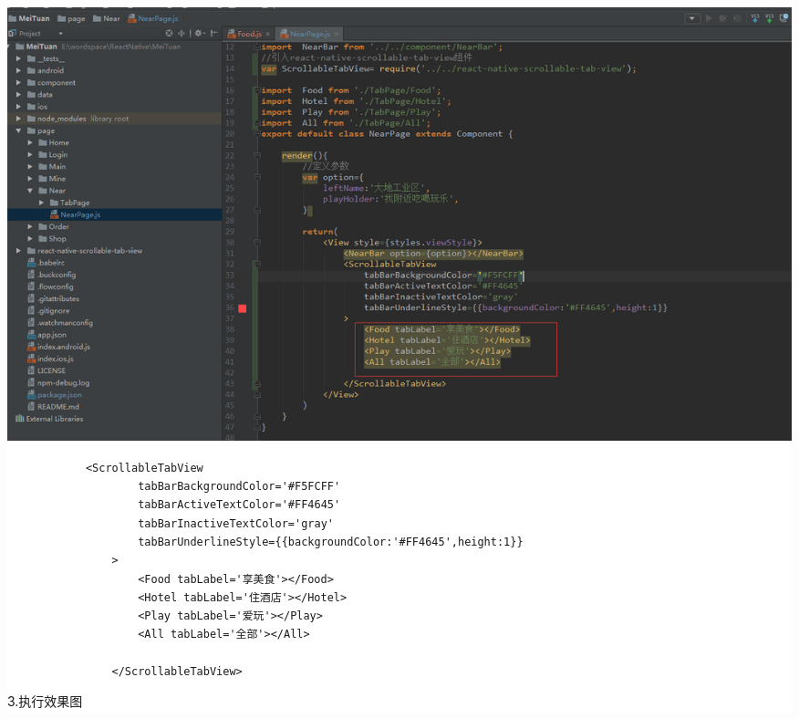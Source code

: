 ![](10.png)

```
	 		<ScrollableTabView
                    tabBarBackgroundColor='#F5FCFF'
                    tabBarActiveTextColor='#FF4645'
                    tabBarInactiveTextColor='gray'
                    tabBarUnderlineStyle={{backgroundColor:'#FF4645',height:1}}
                >
                    <Food tabLabel='享美食'></Food>
                    <Hotel tabLabel='住酒店'></Hotel>
                    <Play tabLabel='爱玩'></Play>
                    <All tabLabel='全部'></All>

                </ScrollableTabView>
```

3.执行效果图


